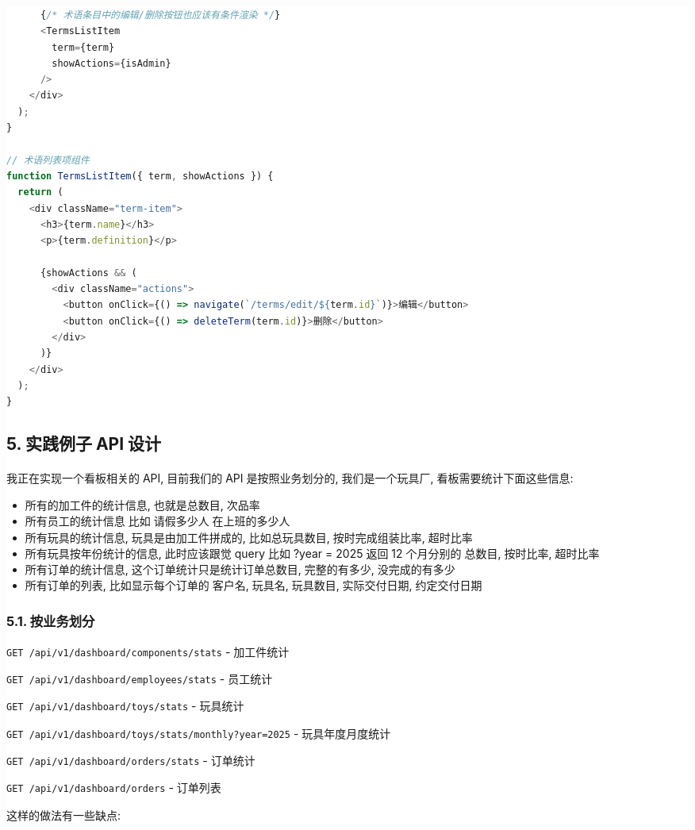```js
      {/* 术语条目中的编辑/删除按钮也应该有条件渲染 */}
      <TermsListItem 
        term={term}
        showActions={isAdmin} 
      />
    </div>
  );
}

// 术语列表项组件
function TermsListItem({ term, showActions }) {
  return (
    <div className="term-item">
      <h3>{term.name}</h3>
      <p>{term.definition}</p>
      
      {showActions && (
        <div className="actions">
          <button onClick={() => navigate(`/terms/edit/${term.id}`)}>编辑</button>
          <button onClick={() => deleteTerm(term.id)}>删除</button>
        </div>
      )}
    </div>
  );
}
```

## 5. 实践例子 API 设计

我正在实现一个看板相关的 API, 目前我们的 API 是按照业务划分的, 我们是一个玩具厂, 看板需要统计下面这些信息:

- 所有的加工件的统计信息, 也就是总数目, 次品率
- 所有员工的统计信息 比如 请假多少人 在上班的多少人
- 所有玩具的统计信息, 玩具是由加工件拼成的, 比如总玩具数目, 按时完成组装比率, 超时比率
- 所有玩具按年份统计的信息, 此时应该跟觉 query 比如 ?year = 2025 返回 12 个月分别的 总数目, 按时比率, 超时比率
- 所有订单的统计信息, 这个订单统计只是统计订单总数目, 完整的有多少, 没完成的有多少
- 所有订单的列表, 比如显示每个订单的 客户名, 玩具名, 玩具数目, 实际交付日期, 约定交付日期

### 5.1. 按业务划分

`GET /api/v1/dashboard/components/stats` - 加工件统计

`GET /api/v1/dashboard/employees/stats` - 员工统计

`GET /api/v1/dashboard/toys/stats` - 玩具统计

`GET /api/v1/dashboard/toys/stats/monthly?year=2025` - 玩具年度月度统计

`GET /api/v1/dashboard/orders/stats` - 订单统计

`GET /api/v1/dashboard/orders` - 订单列表

这样的做法有一些缺点:
